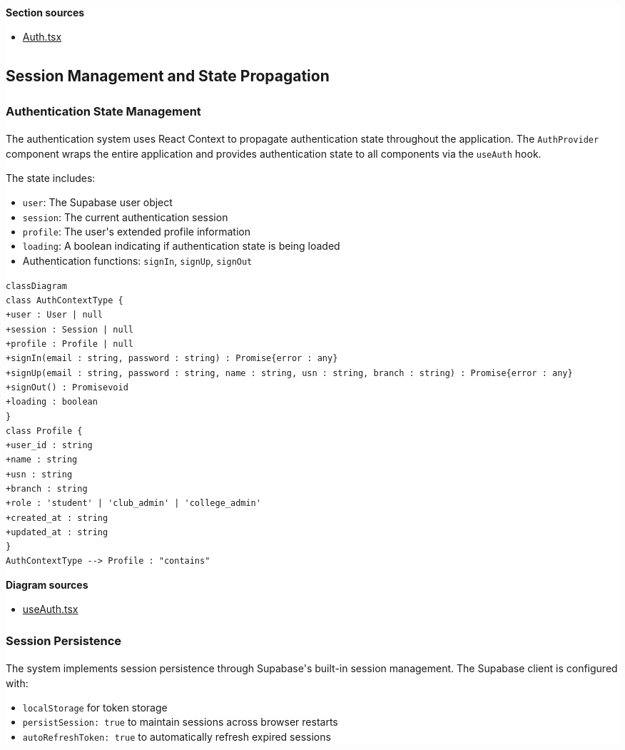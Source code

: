 **Section sources**
- [Auth.tsx](file://src/pages/Auth.tsx#L1-L237)

## Session Management and State Propagation

### Authentication State Management

The authentication system uses React Context to propagate authentication state throughout the application. The `AuthProvider` component wraps the entire application and provides authentication state to all components via the `useAuth` hook.

The state includes:
- `user`: The Supabase user object
- `session`: The current authentication session
- `profile`: The user's extended profile information
- `loading`: A boolean indicating if authentication state is being loaded
- Authentication functions: `signIn`, `signUp`, `signOut`

```mermaid
classDiagram
class AuthContextType {
+user : User | null
+session : Session | null
+profile : Profile | null
+signIn(email : string, password : string) : Promise{error : any}
+signUp(email : string, password : string, name : string, usn : string, branch : string) : Promise{error : any}
+signOut() : Promisevoid
+loading : boolean
}
class Profile {
+user_id : string
+name : string
+usn : string
+branch : string
+role : 'student' | 'club_admin' | 'college_admin'
+created_at : string
+updated_at : string
}
AuthContextType --> Profile : "contains"
```

**Diagram sources**
- [useAuth.tsx](file://src/hooks/useAuth.tsx#L1-L197)

### Session Persistence

The system implements session persistence through Supabase's built-in session management. The Supabase client is configured with:

- `localStorage` for token storage
- `persistSession: true` to maintain sessions across browser restarts
- `autoRefreshToken: true` to automatically refresh expired sessions
